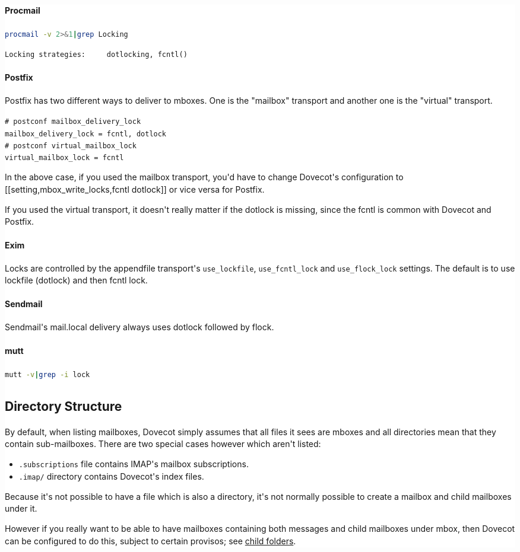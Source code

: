 #### Procmail

```sh
procmail -v 2>&1|grep Locking
```
```
Locking strategies:     dotlocking, fcntl()
```

#### Postfix

Postfix has two different ways to deliver to mboxes. One is the "mailbox"
transport and another one is the "virtual" transport.

```[dovecot.conf]
# postconf mailbox_delivery_lock
mailbox_delivery_lock = fcntl, dotlock
# postconf virtual_mailbox_lock
virtual_mailbox_lock = fcntl
```

In the above case, if you used the mailbox transport, you'd have to change
Dovecot's configuration to [[setting,mbox_write_locks,fcntl dotlock]] or
vice versa for Postfix.

If you used the virtual transport, it doesn't really matter if the dotlock
is missing, since the fcntl is common with Dovecot and Postfix.

#### Exim

Locks are controlled by the appendfile transport's `use_lockfile`,
`use_fcntl_lock` and `use_flock_lock` settings. The default is to use
lockfile (dotlock) and then fcntl lock.

#### Sendmail

Sendmail's mail.local delivery always uses dotlock followed by flock.

#### mutt

```sh
mutt -v|grep -i lock
```

## Directory Structure

By default, when listing mailboxes, Dovecot simply assumes that all files it
sees are mboxes and all directories mean that they contain sub-mailboxes.
There are two special cases however which aren't listed:

* `.subscriptions` file contains IMAP's mailbox subscriptions.
* `.imap/` directory contains Dovecot's index files.

Because it's not possible to have a file which is also a directory, it's not
normally possible to create a mailbox and child mailboxes under it.

However if you really want to be able to have mailboxes containing both
messages and child mailboxes under mbox, then Dovecot can be configured to do
this, subject to certain provisos; see [child folders](#child-folders).
